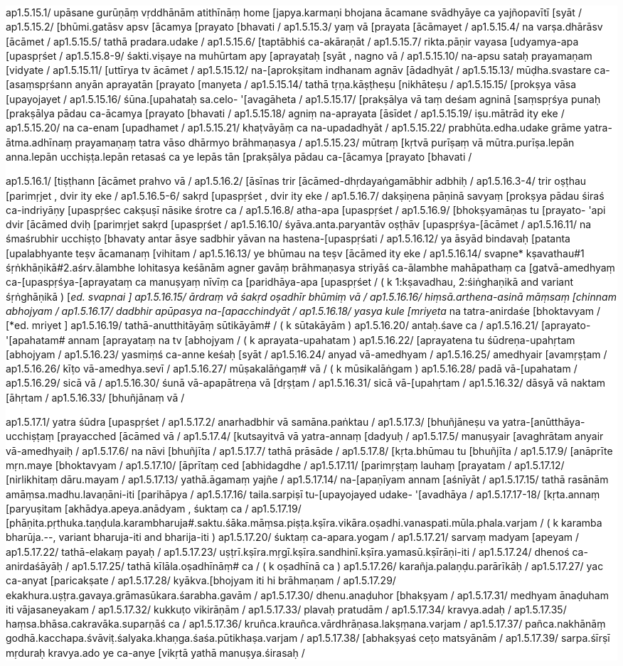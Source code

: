 ap1.5.15.1/ upāsane gurūṇāṃ vṛddhānām atithīnāṃ home [japya.karmaṇi bhojana ācamane svādhyāye ca yajñopavītī [syāt / ap1.5.15.2/ [bhūmi.gatāsv apsv [ācamya [prayato [bhavati / ap1.5.15.3/ yaṃ vā [prayata [ācāmayet / ap1.5.15.4/ na varṣa.dhārāsv [ācāmet / ap1.5.15.5/ tathā pradara.udake / ap1.5.15.6/ [taptābhiś ca-akāraṇāt / ap1.5.15.7/ rikta.pāṇir vayasa [udyamya-apa [upaspṛśet / ap1.5.15.8-9/ śakti.viṣaye na muhūrtam apy [aprayataḥ [syāt , nagno vā / ap1.5.15.10/ na-apsu sataḥ prayamaṇam [vidyate / ap1.5.15.11/ [uttīrya tv ācāmet / ap1.5.15.12/ na-[aprokṣitam indhanam agnāv [ādadhyāt / ap1.5.15.13/ mūḍha.svastare ca-[asaṃspṛśann anyān aprayatān [prayato [manyeta / ap1.5.15.14/ tathā tṛṇa.kāṣṭheṣu [nikhāteṣu / ap1.5.15.15/ [prokṣya vāsa [upayojayet / ap1.5.15.16/ śūna.[upahataḥ sa.celo- '[avagāheta / ap1.5.15.17/ [prakṣālya vā taṃ deśam agninā [saṃspṛśya punaḥ [prakṣālya pādau ca-ācamya [prayato [bhavati / ap1.5.15.18/ agniṃ na-aprayata [āsīdet / ap1.5.15.19/ iṣu.mātrād ity eke / ap1.5.15.20/ na ca-enam [upadhamet / ap1.5.15.21/ khaṭvāyāṃ ca na-upadadhyāt / ap1.5.15.22/ prabhūta.edha.udake grāme yatra-ātma.adhīnaṃ prayamaṇaṃ tatra vāso dhārmyo brāhmaṇasya / ap1.5.15.23/ mūtraṃ [kṛtvā purīṣaṃ vā mūtra.purīṣa.lepān anna.lepān ucchiṣṭa.lepān retasaś ca ye lepās tān [prakṣālya pādau ca-[ācamya [prayato [bhavati /

ap1.5.16.1/ [tiṣṭhann [ācāmet prahvo vā / ap1.5.16.2/ [āsīnas trir [ācāmed-dhṛdayaṅgamābhir adbhiḥ / ap1.5.16.3-4/ trir oṣṭhau [parimṛjet , dvir ity eke / ap1.5.16.5-6/ sakṛd [upaspṛśet , dvir ity eke / ap1.5.16.7/ dakṣiṇena pāṇinā savyaṃ [prokṣya pādau śiraś ca-indriyāṇy [upaspṛśec cakṣuṣī nāsike śrotre ca / ap1.5.16.8/ atha-apa [upaspṛśet / ap1.5.16.9/ [bhokṣyamāṇas tu [prayato- 'api dvir [ācāmed dviḥ [parimṛjet sakṛd [upaspṛśet / ap1.5.16.10/ śyāva.anta.paryantāv oṣṭhāv [upaspṛśya-[ācāmet / ap1.5.16.11/ na śmaśrubhir ucchiṣṭo [bhavaty antar āsye sadbhir yāvan na hastena-[upaspṛśati / ap1.5.16.12/ ya āsyād bindavaḥ [patanta [upalabhyante teṣv ācamanaṃ [vihitam / ap1.5.16.13/ ye bhūmau na teṣv [ācāmed ity eke / ap1.5.16.14/ svapne* kṣavathau#1 śṛṅkhāṇikā#2.aśrv.ālambhe lohitasya keśānām agner gavāṃ brāhmaṇasya striyāś ca-ālambhe mahāpathaṃ ca [gatvā-amedhyaṃ ca-[upaspṛśya-[aprayataṃ ca manuṣyaṃ nīvīṃ ca [paridhāya-apa [upaspṛśet / ( k 1:kṣavadhau, 2:śiṅghaṇikā and variant śṛṅghāṇikā ) [*ed. svapnai ] ap1.5.16.15/ ārdraṃ vā śakṛd oṣadhīr bhūmiṃ vā / ap1.5.16.16/ hiṃsā.arthena-asinā māṃsaṃ [chinnam abhojyam / ap1.5.16.17/ dadbhir apūpasya na-[apacchindyāt / ap1.5.16.18/ yasya kule [mriyeta* na tatra-anirdaśe [bhoktavyam / [*ed. mriyet ] ap1.5.16.19/ tathā-anutthitāyāṃ sūtikāyām# / ( k sūtakāyām ) ap1.5.16.20/ antaḥ.śave ca / ap1.5.16.21/ [aprayato- '[apahatam# annam [aprayataṃ na tv [abhojyam / ( k aprayata-upahatam ) ap1.5.16.22/ [aprayatena tu śūdreṇa-upahṛtam [abhojyam / ap1.5.16.23/ yasmiṃś ca-anne keśaḥ [syāt / ap1.5.16.24/ anyad vā-amedhyam / ap1.5.16.25/ amedhyair [avamṛṣṭam / ap1.5.16.26/ kīṭo vā-amedhya.sevī / ap1.5.16.27/ mūṣakalāṅgaṃ# vā / ( k mūsikalāṅgam ) ap1.5.16.28/ padā vā-[upahatam / ap1.5.16.29/ sicā vā / ap1.5.16.30/ śunā vā-apapātreṇa vā [dṛṣṭam / ap1.5.16.31/ sicā vā-[upahṛtam / ap1.5.16.32/ dāsyā vā naktam [āhṛtam / ap1.5.16.33/ [bhuñjānaṃ vā /

ap1.5.17.1/ yatra śūdra [upaspṛśet / ap1.5.17.2/ anarhadbhir vā samāna.paṅktau / ap1.5.17.3/ [bhuñjāneṣu va yatra-[anūtthāya-ucchiṣṭaṃ [prayacched [ācāmed vā / ap1.5.17.4/ [kutsayitvā vā yatra-annaṃ [dadyuḥ / ap1.5.17.5/ manuṣyair [avaghrātam anyair vā-amedhyaiḥ / ap1.5.17.6/ na nāvi [bhuñjīta / ap1.5.17.7/ tathā prāsāde / ap1.5.17.8/ [kṛta.bhūmau tu [bhuñjīta / ap1.5.17.9/ [anāprīte mṛn.maye [bhoktavyam / ap1.5.17.10/ [āprītaṃ ced [abhidagdhe / ap1.5.17.11/ [parimṛṣṭaṃ lauhaṃ [prayatam / ap1.5.17.12/ [nirlikhitaṃ dāru.mayam / ap1.5.17.13/ yathā.āgamaṃ yajñe / ap1.5.17.14/ na-[apaṇīyam annam [aśnīyāt / ap1.5.17.15/ tathā rasānām amāṃsa.madhu.lavaṇāni-iti [parihāpya / ap1.5.17.16/ taila.sarpiṣī tu-[upayojayed udake- '[avadhāya / ap1.5.17.17-18/ [kṛta.annaṃ [paryuṣitam [akhādya.apeya.anādyam , śuktaṃ ca / ap1.5.17.19/ [phāṇita.pṛthuka.taṇḍula.karambharuja#.saktu.śāka.māṃsa.piṣṭa.kṣīra.vikāra.oṣadhi.vanaspati.mūla.phala.varjam / ( k karamba bharūja.--, variant bharuja-iti and bharija-iti ) ap1.5.17.20/ śuktaṃ ca-apara.yogam / ap1.5.17.21/ sarvaṃ madyam [apeyam / ap1.5.17.22/ tathā-elakaṃ payaḥ / ap1.5.17.23/ uṣṭrī.kṣīra.mṛgī.kṣīra.sandhinī.kṣīra.yamasū.kṣīrāṇi-iti / ap1.5.17.24/ dhenoś ca-anirdaśāyāḥ / ap1.5.17.25/ tathā kīlāla.oṣadhīnāṃ# ca / ( k oṣadhīnā ca ) ap1.5.17.26/ karañja.palaṇḍu.parārīkāḥ / ap1.5.17.27/ yac ca-anyat [paricakṣate / ap1.5.17.28/ kyākva.[bhojyam iti hi brāhmaṇam / ap1.5.17.29/ ekakhura.uṣṭra.gavaya.grāmasūkara.śarabha.gavām / ap1.5.17.30/ dhenu.anaḍuhor [bhakṣyam / ap1.5.17.31/ medhyam ānaḍuham iti vājasaneyakam / ap1.5.17.32/ kukkuṭo vikirāṇām / ap1.5.17.33/ plavaḥ pratudām / ap1.5.17.34/ kravya.adaḥ / ap1.5.17.35/ haṃsa.bhāsa.cakravāka.suparṇāś ca / ap1.5.17.36/ kruñca.krauñca.vārdhrāṇasa.lakṣṃana.varjam / ap1.5.17.37/ pañca.nakhānāṃ godhā.kacchapa.śvāviṭ.śalyaka.khaṇga.śaśa.pūtikhaṣa.varjam / ap1.5.17.38/ [abhakṣyaś ceṭo matsyānām / ap1.5.17.39/ sarpa.śīrṣī mṛduraḥ kravya.ado ye ca-anye [vikṛtā yathā manuṣya.śirasaḥ /
